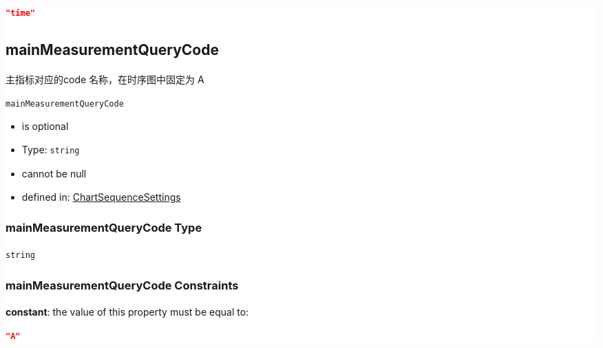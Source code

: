 ```json
"time"
```

## mainMeasurementQueryCode

主指标对应的code 名称，在时序图中固定为 A

`mainMeasurementQueryCode`

* is optional

* Type: `string`

* cannot be null

* defined in: [ChartSequenceSettings](chart-sequence-settings-schema-allof-1-properties-mainmeasurementquerycode.md "charts/settings/chart-sequence-settings-schema.json#/allOf/1/properties/mainMeasurementQueryCode")

### mainMeasurementQueryCode Type

`string`

### mainMeasurementQueryCode Constraints

**constant**: the value of this property must be equal to:

```json
"A"
```
